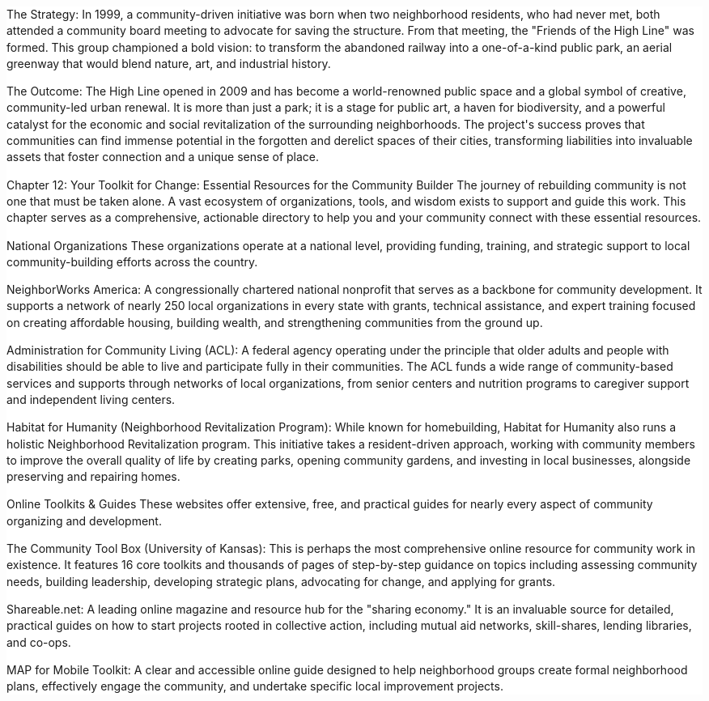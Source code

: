 The Strategy: In 1999, a community-driven initiative was born when two neighborhood residents, who had never met, both attended a community board meeting to advocate for saving the structure. From that meeting, the "Friends of the High Line" was formed. This group championed a bold vision: to transform the abandoned railway into a one-of-a-kind public park, an aerial greenway that would blend nature, art, and industrial history.

The Outcome: The High Line opened in 2009 and has become a world-renowned public space and a global symbol of creative, community-led urban renewal. It is more than just a park; it is a stage for public art, a haven for biodiversity, and a powerful catalyst for the economic and social revitalization of the surrounding neighborhoods. The project's success proves that communities can find immense potential in the forgotten and derelict spaces of their cities, transforming liabilities into invaluable assets that foster connection and a unique sense of place.

Chapter 12: Your Toolkit for Change: Essential Resources for the Community Builder
The journey of rebuilding community is not one that must be taken alone. A vast ecosystem of organizations, tools, and wisdom exists to support and guide this work. This chapter serves as a comprehensive, actionable directory to help you and your community connect with these essential resources.

National Organizations
These organizations operate at a national level, providing funding, training, and strategic support to local community-building efforts across the country.

NeighborWorks America: A congressionally chartered national nonprofit that serves as a backbone for community development. It supports a network of nearly 250 local organizations in every state with grants, technical assistance, and expert training focused on creating affordable housing, building wealth, and strengthening communities from the ground up.

Administration for Community Living (ACL): A federal agency operating under the principle that older adults and people with disabilities should be able to live and participate fully in their communities. The ACL funds a wide range of community-based services and supports through networks of local organizations, from senior centers and nutrition programs to caregiver support and independent living centers.

Habitat for Humanity (Neighborhood Revitalization Program): While known for homebuilding, Habitat for Humanity also runs a holistic Neighborhood Revitalization program. This initiative takes a resident-driven approach, working with community members to improve the overall quality of life by creating parks, opening community gardens, and investing in local businesses, alongside preserving and repairing homes.

Online Toolkits & Guides
These websites offer extensive, free, and practical guides for nearly every aspect of community organizing and development.

The Community Tool Box (University of Kansas): This is perhaps the most comprehensive online resource for community work in existence. It features 16 core toolkits and thousands of pages of step-by-step guidance on topics including assessing community needs, building leadership, developing strategic plans, advocating for change, and applying for grants.

Shareable.net: A leading online magazine and resource hub for the "sharing economy." It is an invaluable source for detailed, practical guides on how to start projects rooted in collective action, including mutual aid networks, skill-shares, lending libraries, and co-ops.

MAP for Mobile Toolkit: A clear and accessible online guide designed to help neighborhood groups create formal neighborhood plans, effectively engage the community, and undertake specific local improvement projects.
